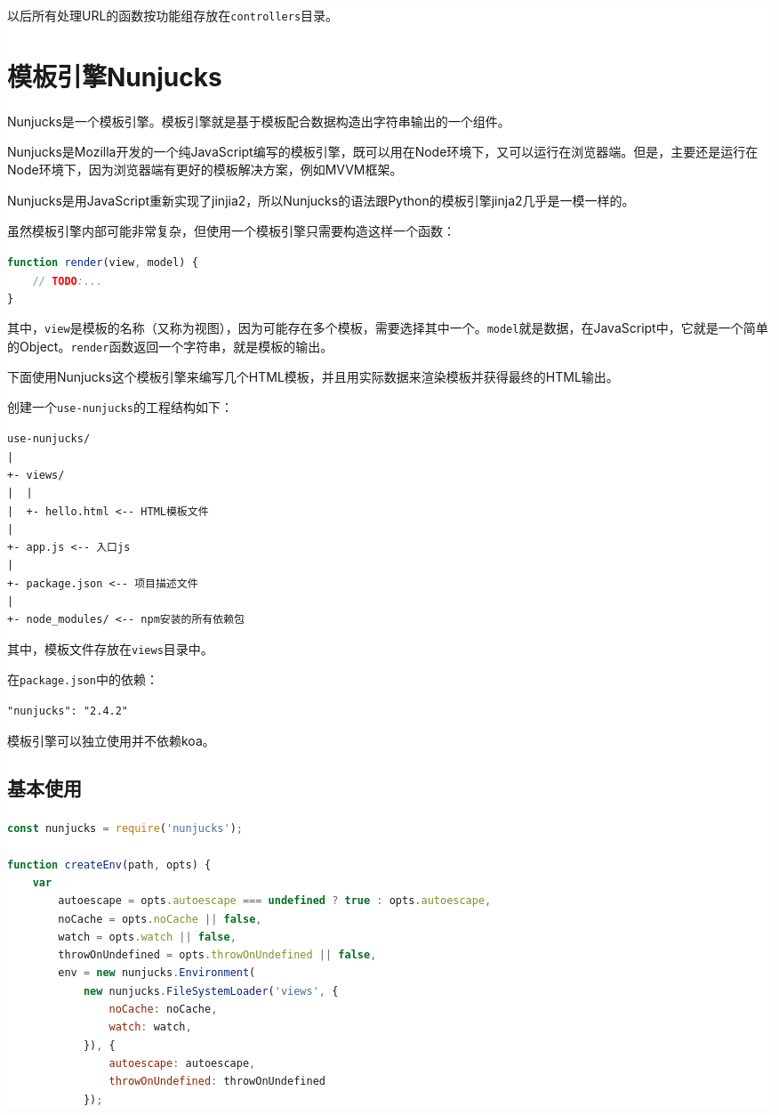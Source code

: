 以后所有处理URL的函数按功能组存放在`controllers`目录。

# 模板引擎Nunjucks

Nunjucks是一个模板引擎。模板引擎就是基于模板配合数据构造出字符串输出的一个组件。

Nunjucks是Mozilla开发的一个纯JavaScript编写的模板引擎，既可以用在Node环境下，又可以运行在浏览器端。但是，主要还是运行在Node环境下，因为浏览器端有更好的模板解决方案，例如MVVM框架。

Nunjucks是用JavaScript重新实现了jinjia2，所以Nunjucks的语法跟Python的模板引擎jinja2几乎是一模一样的。

虽然模板引擎内部可能非常复杂，但使用一个模板引擎只需要构造这样一个函数：

```javascript
function render(view, model) {
    // TODO:...
}
```

其中，`view`是模板的名称（又称为视图），因为可能存在多个模板，需要选择其中一个。`model`就是数据，在JavaScript中，它就是一个简单的Object。`render`函数返回一个字符串，就是模板的输出。

下面使用Nunjucks这个模板引擎来编写几个HTML模板，并且用实际数据来渲染模板并获得最终的HTML输出。

创建一个`use-nunjucks`的工程结构如下：

```
use-nunjucks/
|
+- views/
|  |
|  +- hello.html <-- HTML模板文件
|
+- app.js <-- 入口js
|
+- package.json <-- 项目描述文件
|
+- node_modules/ <-- npm安装的所有依赖包
```

其中，模板文件存放在`views`目录中。

在`package.json`中的依赖：

```
"nunjucks": "2.4.2"
```

模板引擎可以独立使用并不依赖koa。

## 基本使用

```javascript
const nunjucks = require('nunjucks');

function createEnv(path, opts) {
    var
        autoescape = opts.autoescape === undefined ? true : opts.autoescape,
        noCache = opts.noCache || false,
        watch = opts.watch || false,
        throwOnUndefined = opts.throwOnUndefined || false,
        env = new nunjucks.Environment(
            new nunjucks.FileSystemLoader('views', {
                noCache: noCache,
                watch: watch,
            }), {
                autoescape: autoescape,
                throwOnUndefined: throwOnUndefined
            });
```